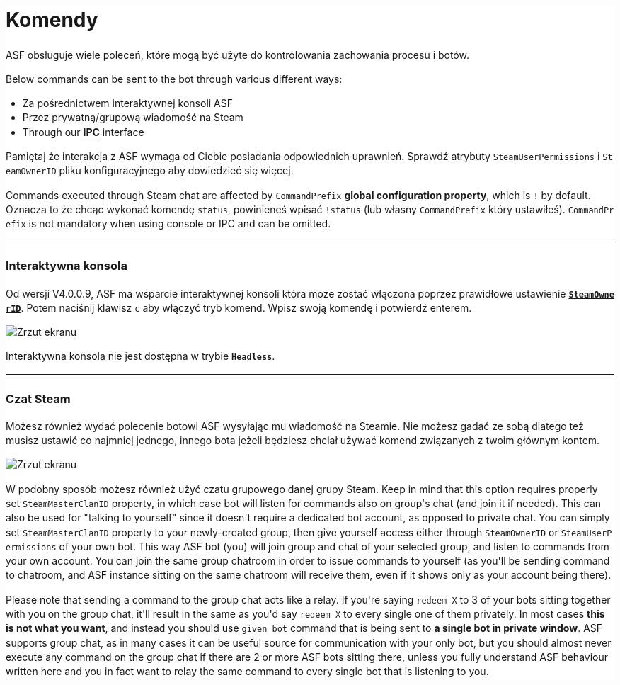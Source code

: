 # Komendy

ASF obsługuje wiele poleceń, które mogą być użyte do kontrolowania zachowania procesu i botów.

Below commands can be sent to the bot through various different ways:

- Za pośrednictwem interaktywnej konsoli ASF
- Przez prywatną/grupową wiadomość na Steam
- Through our **[IPC](https://github.com/JustArchiNET/ArchiSteamFarm/wiki/IPC)** interface

Pamiętaj że interakcja z ASF wymaga od Ciebie posiadania odpowiednich uprawnień. Sprawdź atrybuty `SteamUserPermissions` i `SteamOwnerID` pliku konfiguracyjnego aby dowiedzieć się więcej.

Commands executed through Steam chat are affected by `CommandPrefix` **[global configuration property](https://github.com/JustArchiNET/ArchiSteamFarm/wiki/Configuration#commandprefix)**, which is `!` by default. Oznacza to że chcąc wykonać komendę `status`, powinieneś wpisać `!status` (lub własny `CommandPrefix` który ustawiłeś). `CommandPrefix` is not mandatory when using console or IPC and can be omitted.

* * *

### Interaktywna konsola

Od wersji V4.0.0.9, ASF ma wsparcie interaktywnej konsoli która może zostać włączona poprzez prawidłowe ustawienie [**`SteamOwnerID`**](https://github.com/JustArchiNET/ArchiSteamFarm/wiki/Configuration#steamownerid). Potem naciśnij klawisz `c` aby włączyć tryb komend. Wpisz swoją komendę i potwierdź enterem.

![Zrzut ekranu](https://i.imgur.com/bH5Gtjq.png)

Interaktywna konsola nie jest dostępna w trybie [**`Headless`**](https://github.com/JustArchiNET/ArchiSteamFarm/wiki/Configuration#headless).

* * *

### Czat Steam

Możesz również wydać polecenie botowi ASF wysyłając mu wiadomość na Steamie. Nie możesz gadać ze sobą dlatego też musisz ustawić co najmniej jednego, innego bota jeżeli będziesz chciał używać komend związanych z twoim głównym kontem.

![Zrzut ekranu](https://i.imgur.com/IvFRJ5S.png)

W podobny sposób możesz również użyć czatu grupowego danej grupy Steam. Keep in mind that this option requires properly set `SteamMasterClanID` property, in which case bot will listen for commands also on group's chat (and join it if needed). This can also be used for "talking to yourself" since it doesn't require a dedicated bot account, as opposed to private chat. You can simply set `SteamMasterClanID` property to your newly-created group, then give yourself access either through `SteamOwnerID` or `SteamUserPermissions` of your own bot. This way ASF bot (you) will join group and chat of your selected group, and listen to commands from your own account. You can join the same group chatroom in order to issue commands to yourself (as you'll be sending command to chatroom, and ASF instance sitting on the same chatroom will receive them, even if it shows only as your account being there).

Please note that sending a command to the group chat acts like a relay. If you're saying `redeem X` to 3 of your bots sitting together with you on the group chat, it'll result in the same as you'd say `redeem X` to every single one of them privately. In most cases **this is not what you want**, and instead you should use `given bot` command that is being sent to **a single bot in private window**. ASF supports group chat, as in many cases it can be useful source for communication with your only bot, but you should almost never execute any command on the group chat if there are 2 or more ASF bots sitting there, unless you fully understand ASF behaviour written here and you in fact want to relay the same command to every single bot that is listening to you.
